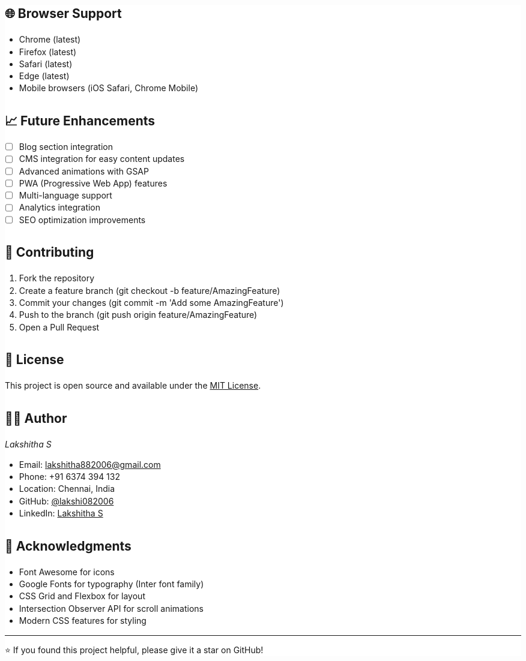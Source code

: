 ## 🌐 Browser Support

- Chrome (latest)
- Firefox (latest)
- Safari (latest)
- Edge (latest)
- Mobile browsers (iOS Safari, Chrome Mobile)

## 📈 Future Enhancements

- [ ] Blog section integration
- [ ] CMS integration for easy content updates
- [ ] Advanced animations with GSAP
- [ ] PWA (Progressive Web App) features
- [ ] Multi-language support
- [ ] Analytics integration
- [ ] SEO optimization improvements

## 🤝 Contributing

1. Fork the repository
2. Create a feature branch (git checkout -b feature/AmazingFeature)
3. Commit your changes (git commit -m 'Add some AmazingFeature')
4. Push to the branch (git push origin feature/AmazingFeature)
5. Open a Pull Request

## 📄 License

This project is open source and available under the [MIT License](LICENSE).

## 👨‍💻 Author

*Lakshitha S*
- Email: lakshitha882006@gmail.com
- Phone: +91 6374 394 132
- Location: Chennai, India
- GitHub: [@lakshi082006](https://github.com/lakshi082006)
- LinkedIn: [Lakshitha S](https://www.linkedin.com/in/lakshitha-s-2aa4262b6/)

## 🙏 Acknowledgments

- Font Awesome for icons
- Google Fonts for typography (Inter font family)
- CSS Grid and Flexbox for layout
- Intersection Observer API for scroll animations
- Modern CSS features for styling

---

⭐ If you found this project helpful, please give it a star on GitHub!
```
